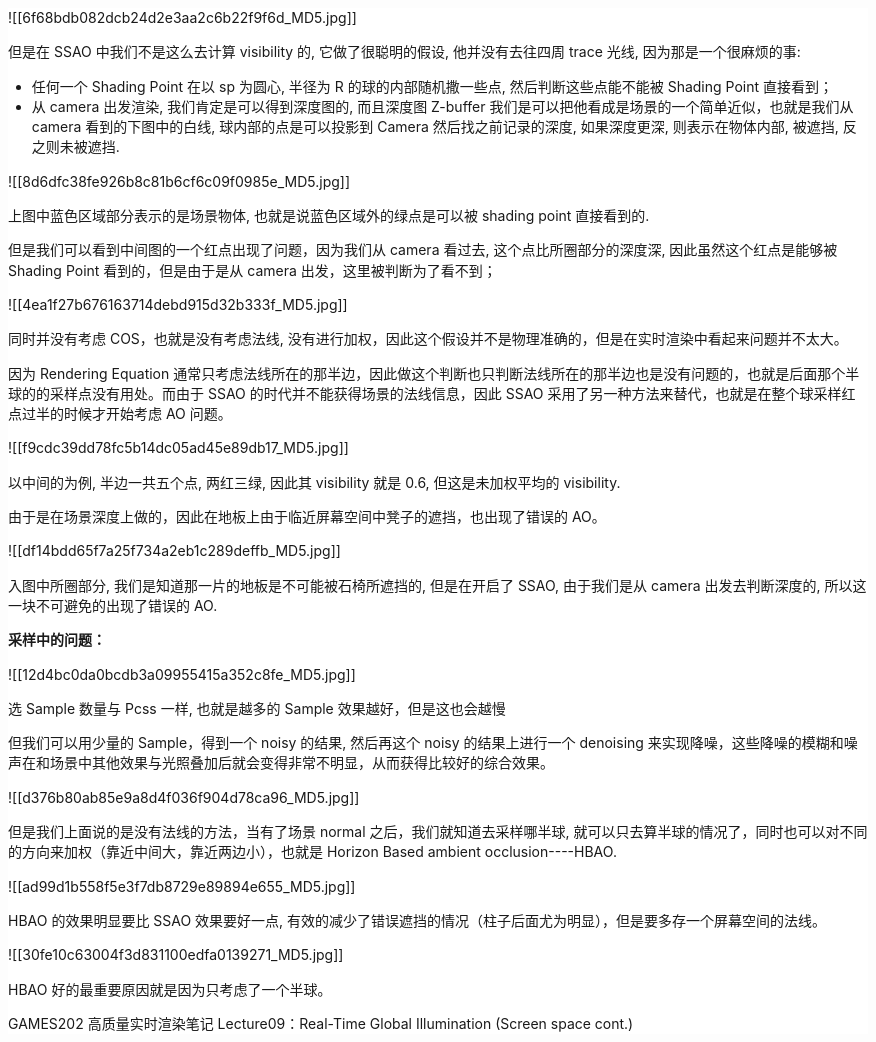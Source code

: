 ![[6f68bdb082dcb24d2e3aa2c6b22f9f6d_MD5.jpg]]

但是在 SSAO 中我们不是这么去计算 visibility 的, 它做了很聪明的假设, 他并没有去往四周 trace 光线, 因为那是一个很麻烦的事:

*   任何一个 Shading Point 在以 sp 为圆心, 半径为 R 的球的内部随机撒一些点, 然后判断这些点能不能被 Shading Point 直接看到；
*   从 camera 出发渲染, 我们肯定是可以得到深度图的, 而且深度图 Z-buffer 我们是可以把他看成是场景的一个简单近似，也就是我们从 camera 看到的下图中的白线, 球内部的点是可以投影到 Camera 然后找之前记录的深度, 如果深度更深, 则表示在物体内部, 被遮挡, 反之则未被遮挡.

![[8d6dfc38fe926b8c81b6cf6c09f0985e_MD5.jpg]]

上图中蓝色区域部分表示的是场景物体, 也就是说蓝色区域外的绿点是可以被 shading point 直接看到的.

但是我们可以看到中间图的一个红点出现了问题，因为我们从 camera 看过去, 这个点比所圈部分的深度深, 因此虽然这个红点是能够被 Shading Point 看到的，但是由于是从 camera 出发，这里被判断为了看不到；

![[4ea1f27b676163714debd915d32b333f_MD5.jpg]]

同时并没有考虑 COS，也就是没有考虑法线, 没有进行加权，因此这个假设并不是物理准确的，但是在实时渲染中看起来问题并不太大。

因为 Rendering Equation 通常只考虑法线所在的那半边，因此做这个判断也只判断法线所在的那半边也是没有问题的，也就是后面那个半球的的采样点没有用处。而由于 SSAO 的时代并不能获得场景的法线信息，因此 SSAO 采用了另一种方法来替代，也就是在整个球采样红点过半的时候才开始考虑 AO 问题。

![[f9cdc39dd78fc5b14dc05ad45e89db17_MD5.jpg]]

以中间的为例, 半边一共五个点, 两红三绿, 因此其 visibility 就是 0.6, 但这是未加权平均的 visibility.

由于是在场景深度上做的，因此在地板上由于临近屏幕空间中凳子的遮挡，也出现了错误的 AO。

![[df14bdd65f7a25f734a2eb1c289deffb_MD5.jpg]]

入图中所圈部分, 我们是知道那一片的地板是不可能被石椅所遮挡的, 但是在开启了 SSAO, 由于我们是从 camera 出发去判断深度的, 所以这一块不可避免的出现了错误的 AO.

**采样中的问题：**

![[12d4bc0da0bcdb3a09955415a352c8fe_MD5.jpg]]

选 Sample 数量与 Pcss 一样, 也就是越多的 Sample 效果越好，但是这也会越慢

但我们可以用少量的 Sample，得到一个 noisy 的结果, 然后再这个 noisy 的结果上进行一个 denoising 来实现降噪，这些降噪的模糊和噪声在和场景中其他效果与光照叠加后就会变得非常不明显，从而获得比较好的综合效果。

![[d376b80ab85e9a8d4f036f904d78ca96_MD5.jpg]]

但是我们上面说的是没有法线的方法，当有了场景 normal 之后，我们就知道去采样哪半球, 就可以只去算半球的情况了，同时也可以对不同的方向来加权（靠近中间大，靠近两边小），也就是 Horizon Based ambient occlusion----HBAO.

![[ad99d1b558f5e3f7db8729e89894e655_MD5.jpg]]

HBAO 的效果明显要比 SSAO 效果要好一点, 有效的减少了错误遮挡的情况（柱子后面尤为明显），但是要多存一个屏幕空间的法线。

![[30fe10c63004f3d831100edfa0139271_MD5.jpg]]

HBAO 好的最重要原因就是因为只考虑了一个半球。



GAMES202 高质量实时渲染笔记 Lecture09：Real-Time Global Illumination (Screen space cont.)
